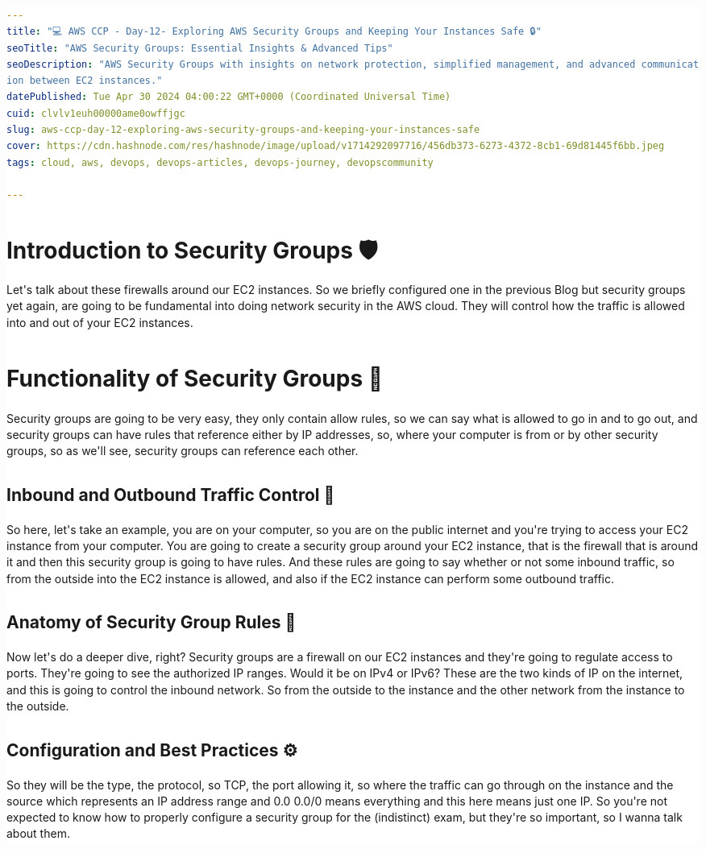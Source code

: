```yaml
---
title: "💻 AWS CCP - Day-12- Exploring AWS Security Groups and Keeping Your Instances Safe 🔒"
seoTitle: "AWS Security Groups: Essential Insights & Advanced Tips"
seoDescription: "AWS Security Groups with insights on network protection, simplified management, and advanced communication between EC2 instances."
datePublished: Tue Apr 30 2024 04:00:22 GMT+0000 (Coordinated Universal Time)
cuid: clvlv1euh00000ame0owffjgc
slug: aws-ccp-day-12-exploring-aws-security-groups-and-keeping-your-instances-safe
cover: https://cdn.hashnode.com/res/hashnode/image/upload/v1714292097716/456db373-6273-4372-8cb1-69d81445f6bb.jpeg
tags: cloud, aws, devops, devops-articles, devops-journey, devopscommunity

---
```


# Introduction to Security Groups 🛡️

Let's talk about these firewalls around our EC2 instances. So we briefly configured one in the previous Blog but security groups yet again, are going to be fundamental into doing network security in the AWS cloud. They will control how the traffic is allowed into and out of your EC2 instances.

# Functionality of Security Groups 🔐

Security groups are going to be very easy, they only contain allow rules, so we can say what is allowed to go in and to go out, and security groups can have rules that reference either by IP addresses, so, where your computer is from or by other security groups, so as we'll see, security groups can reference each other.

## Inbound and Outbound Traffic Control 🔄

So here, let's take an example, you are on your computer, so you are on the public internet and you're trying to access your EC2 instance from your computer. You are going to create a security group around your EC2 instance, that is the firewall that is around it and then this security group is going to have rules. And these rules are going to say whether or not some inbound traffic, so from the outside into the EC2 instance is allowed, and also if the EC2 instance can perform some outbound traffic.

## Anatomy of Security Group Rules 📜

Now let's do a deeper dive, right? Security groups are a firewall on our EC2 instances and they're going to regulate access to ports. They're going to see the authorized IP ranges. Would it be on IPv4 or IPv6? These are the two kinds of IP on the internet, and this is going to control the inbound network. So from the outside to the instance and the other network from the instance to the outside.

## Configuration and Best Practices ⚙️

So they will be the type, the protocol, so TCP, the port allowing it, so where the traffic can go through on the instance and the source which represents an IP address range and 0.0 0.0/0 means everything and this here means just one IP. So you're not expected to know how to properly configure a security group for the (indistinct) exam, but they're so important, so I wanna talk about them.
